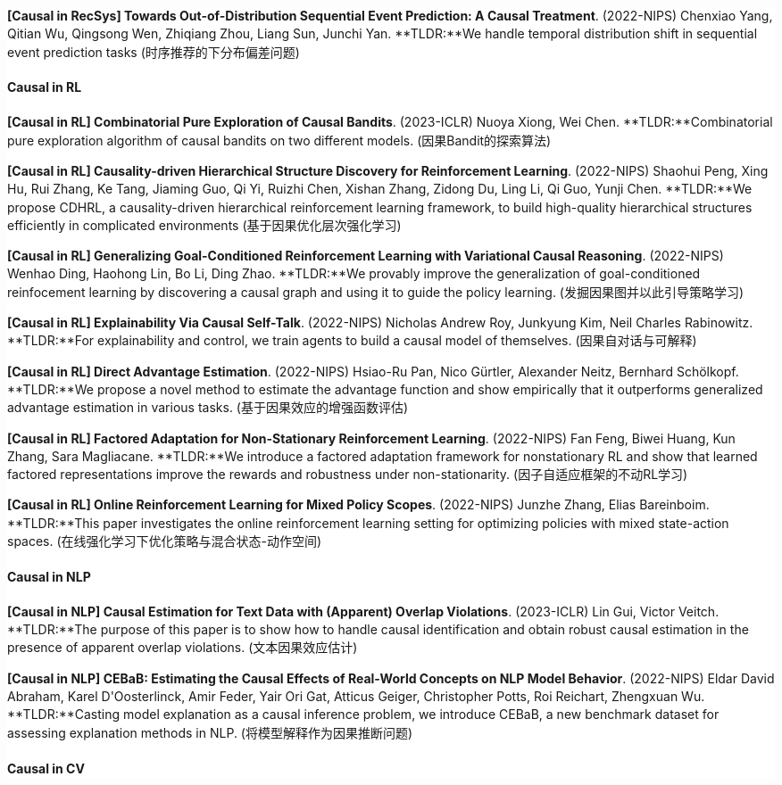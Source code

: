 **[Causal in RecSys] Towards Out-of-Distribution Sequential Event Prediction: A Causal Treatment**. (2022-NIPS) Chenxiao Yang, Qitian Wu, Qingsong Wen, Zhiqiang Zhou, Liang Sun, Junchi Yan. 
**TLDR:**We handle temporal distribution shift in sequential event prediction tasks (时序推荐的下分布偏差问题) 

#### Causal in RL

**[Causal in RL] Combinatorial Pure Exploration of Causal Bandits**. (2023-ICLR) Nuoya Xiong, Wei Chen. 
**TLDR:**Combinatorial pure exploration algorithm of causal bandits on two different models. (因果Bandit的探索算法) 

**[Causal in RL] Causality-driven Hierarchical Structure Discovery for Reinforcement Learning**. (2022-NIPS) Shaohui Peng, Xing Hu, Rui Zhang, Ke Tang, Jiaming Guo, Qi Yi, Ruizhi Chen, Xishan Zhang, Zidong Du, Ling Li, Qi Guo, Yunji Chen. 
**TLDR:**We propose CDHRL, a causality-driven hierarchical reinforcement learning framework, to build high-quality hierarchical structures efficiently in complicated environments (基于因果优化层次强化学习) 

**[Causal in RL] Generalizing Goal-Conditioned Reinforcement Learning with Variational Causal Reasoning**. (2022-NIPS) Wenhao Ding, Haohong Lin, Bo Li, Ding Zhao. 
**TLDR:**We provably improve the generalization of goal-conditioned reinfocement learning by discovering a causal graph and using it to guide the policy learning. (发掘因果图并以此引导策略学习) 

**[Causal in RL] Explainability Via Causal Self-Talk**. (2022-NIPS) Nicholas Andrew Roy, Junkyung Kim, Neil Charles Rabinowitz. 
**TLDR:**For explainability and control, we train agents to build a causal model of themselves. (因果自对话与可解释) 

**[Causal in RL] Direct Advantage Estimation**. (2022-NIPS) Hsiao-Ru Pan, Nico Gürtler, Alexander Neitz, Bernhard Schölkopf. 
**TLDR:**We propose a novel method to estimate the advantage function and show empirically that it outperforms generalized advantage estimation in various tasks. (基于因果效应的增强函数评估) 

**[Causal in RL] Factored Adaptation for Non-Stationary Reinforcement Learning**. (2022-NIPS) Fan Feng, Biwei Huang, Kun Zhang, Sara Magliacane. 
**TLDR:**We introduce a factored adaptation framework for nonstationary RL and show that learned factored representations improve the rewards and robustness under non-stationarity. (因子自适应框架的不动RL学习) 

**[Causal in RL] Online Reinforcement Learning for Mixed Policy Scopes**. (2022-NIPS) Junzhe Zhang, Elias Bareinboim. 
**TLDR:**This paper investigates the online reinforcement learning setting for optimizing policies with mixed state-action spaces. (在线强化学习下优化策略与混合状态-动作空间) 

#### Causal in NLP

**[Causal in NLP] Causal Estimation for Text Data with (Apparent) Overlap Violations**. (2023-ICLR) Lin Gui, Victor Veitch. 
**TLDR:**The purpose of this paper is to show how to handle causal identification and obtain robust causal estimation in the presence of apparent overlap violations. (文本因果效应估计) 

**[Causal in NLP] CEBaB: Estimating the Causal Effects of Real-World Concepts on NLP Model Behavior**. (2022-NIPS) Eldar David Abraham, Karel D'Oosterlinck, Amir Feder, Yair Ori Gat, Atticus Geiger, Christopher Potts, Roi Reichart, Zhengxuan Wu. 
**TLDR:**Casting model explanation as a causal inference problem, we introduce CEBaB, a new benchmark dataset for assessing explanation methods in NLP. (将模型解释作为因果推断问题) 

#### Causal in CV
